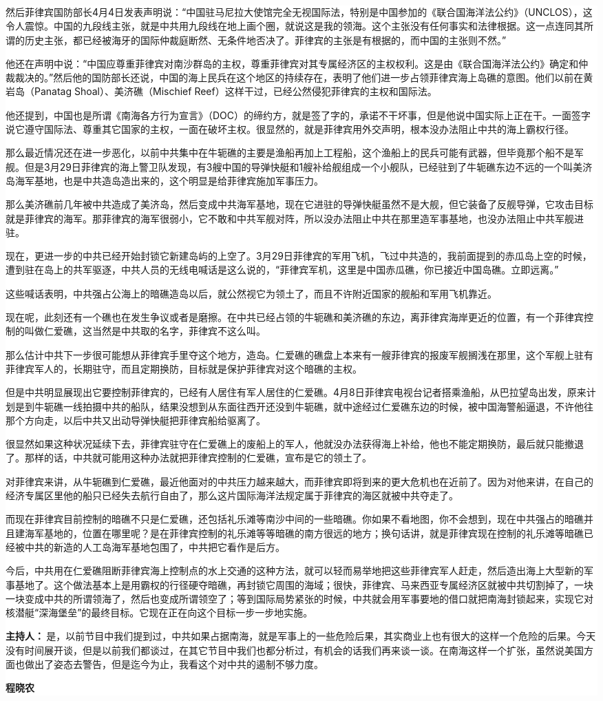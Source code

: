  </p>
 <p>
  然后菲律宾国防部长4月4日发表声明说：“中国驻马尼拉大使馆完全无视国际法，特别是中国参加的《联合国海洋法公约》（UNCLOS），这令人震惊。中国的九段线主张，就是中共用九段线在地上画个圈，就说这是我的领海。这个主张没有任何事实和法律根据。这一点连同其所谓的历史主张，都已经被海牙的国际仲裁庭断然、无条件地否决了。菲律宾的主张是有根据的，而中国的主张则不然。”
 </p>
 <p>
  他还在声明中说：“中国应尊重菲律宾对南沙群岛的主权，尊重菲律宾对其专属经济区的主权权利。这是由《联合国海洋法公约》确定和仲裁裁决的。”然后他的国防部长还说，中国的海上民兵在这个地区的持续存在，表明了他们进一步占领菲律宾海上岛礁的意图。他们以前在黄岩岛（Panatag Shoal）、美济礁（Mischief Reef）这样干过，已经公然侵犯菲律宾的主权和国际法。
 </p>
 <p>
  他还提到，中国也是所谓《南海各方行为宣言》（DOC）的缔约方，就是签了字的，承诺不干坏事，但是他说中国实际上正在干。一面签字说它遵守国际法、尊重其它国家的主权，一面在破坏主权。很显然的，就是菲律宾用外交声明，根本没办法阻止中共的海上霸权行径。
 </p>
 <p>
  那么最近情况还在进一步恶化，以前中共集中在牛轭礁的主要是渔船再加上工程船，这个渔船上的民兵可能有武器，但毕竟那个船不是军舰。但是3月29日菲律宾的海上警卫队发现，有3艘中国的导弹快艇和1艘补给舰组成一个小舰队，已经驻到了牛轭礁东边不远的一个叫美济岛海军基地，也是中共造岛造出来的，这个明显是给菲律宾施加军事压力。
 </p>
 <p>
  那么美济礁前几年被中共造成了美济岛，然后变成中共海军基地，现在它进驻的导弹快艇虽然不是大舰，但它装备了反舰导弹，它攻击目标就是菲律宾的海军。那菲律宾的海军很弱小，它不敢和中共军舰对阵，所以没办法阻止中共在那里造军事基地，也没办法阻止中共军舰进驻。
 </p>
 <p>
  现在，更进一步的中共已经开始封锁它新建岛屿的上空了。3月29日菲律宾的军用飞机，飞过中共造的，我前面提到的赤瓜岛上空的时候，遭到驻在岛上的共军驱逐，中共人员的无线电喊话是这么说的，“菲律宾军机，这里是中国赤瓜礁，你已接近中国岛礁。立即远离。”
 </p>
 <p>
  这些喊话表明，中共强占公海上的暗礁造岛以后，就公然视它为领土了，而且不许附近国家的舰船和军用飞机靠近。
 </p>
 <p>
  现在呢，此刻还有一个礁也在发生争议或者是磨擦。在中共已经占领的牛轭礁和美济礁的东边，离菲律宾海岸更近的位置，有一个菲律宾控制的叫做仁爱礁，这当然是中共取的名字，菲律宾不这么叫。
 </p>
 <p>
  那么估计中共下一步很可能想从菲律宾手里夺这个地方，造岛。仁爱礁的礁盘上本来有一艘菲律宾的报废军舰搁浅在那里，这个军舰上驻有菲律宾军人的，长期驻守，而且定期换防，目标就是保护菲律宾对这个暗礁的主权。
 </p>
 <p>
  但是中共明显展现出它要控制菲律宾的，已经有人居住有军人居住的仁爱礁。4月8日菲律宾电视台记者搭乘渔船，从巴拉望岛出发，原来计划是到牛轭礁一线拍摄中共的船队，结果没想到从东面往西开还没到牛轭礁，就中途经过仁爱礁东边的时候，被中国海警船逼退，不许他往那个方向走，以后中共又出动导弹快艇把菲律宾船给驱离了。
 </p>
 <p>
  很显然如果这种状况延续下去，菲律宾驻守在仁爱礁上的废船上的军人，他就没办法获得海上补给，他也不能定期换防，最后就只能撤退了。那样的话，中共就可能用这种办法就把菲律宾控制的仁爱礁，宣布是它的领土了。
 </p>
 <p>
  对菲律宾来讲，从牛轭礁到仁爱礁，最近他面对的中共压力越来越大，而菲律宾即将到来的更大危机也在近前了。因为对他来讲，在自己的经济专属区里他的船只已经失去航行自由了，那么这片国际海洋法规定属于菲律宾的海区就被中共夺走了。
 </p>
 <p>
  而现在菲律宾目前控制的暗礁不只是仁爱礁，还包括礼乐滩等南沙中间的一些暗礁。你如果不看地图，你不会想到，现在中共强占的暗礁并且建海军基地的，位置在哪里呢？是在菲律宾控制的礼乐滩等等暗礁的南方很远的地方；换句话讲，就是菲律宾现在控制的礼乐滩等暗礁已经被中共的新造的人工岛海军基地包围了，中共把它看作是后方。
 </p>
 <p>
  今后，中共用在仁爱礁阻断菲律宾海上控制点的水上交通的这种方法，就可以轻而易举地把这些菲律宾军人赶走，然后造出海上大型新的军事基地了。这个做法基本上是用霸权的行径硬夺暗礁，再封锁它周围的海域；很快，菲律宾、马来西亚专属经济区就被中共切割掉了，一块一块变成中共的所谓领海了，然后也变成所谓领空了；等到国际局势紧张的时候，中共就会用军事要地的借口就把南海封锁起来，实现它对核潜艇“深海堡垒”的最终目标。它现在正在向这个目标一步一步地实施。
 </p>
 <p>
  <strong>
   主持人：
  </strong>
  是，以前节目中我们提到过，中共如果占据南海，就是军事上的一些危险后果，其实商业上也有很大的这样一个危险的后果。今天没有时间展开谈，但是以前我们都谈过，在其它节目中我们也都分析过，有机会的话我们再来谈一谈。在南海这样一个扩张，虽然说美国方面也做出了姿态去警告，但是迄今为止，我看这个对中共的遏制不够力度。
 </p>
 <p>
  <strong>
   程晓农